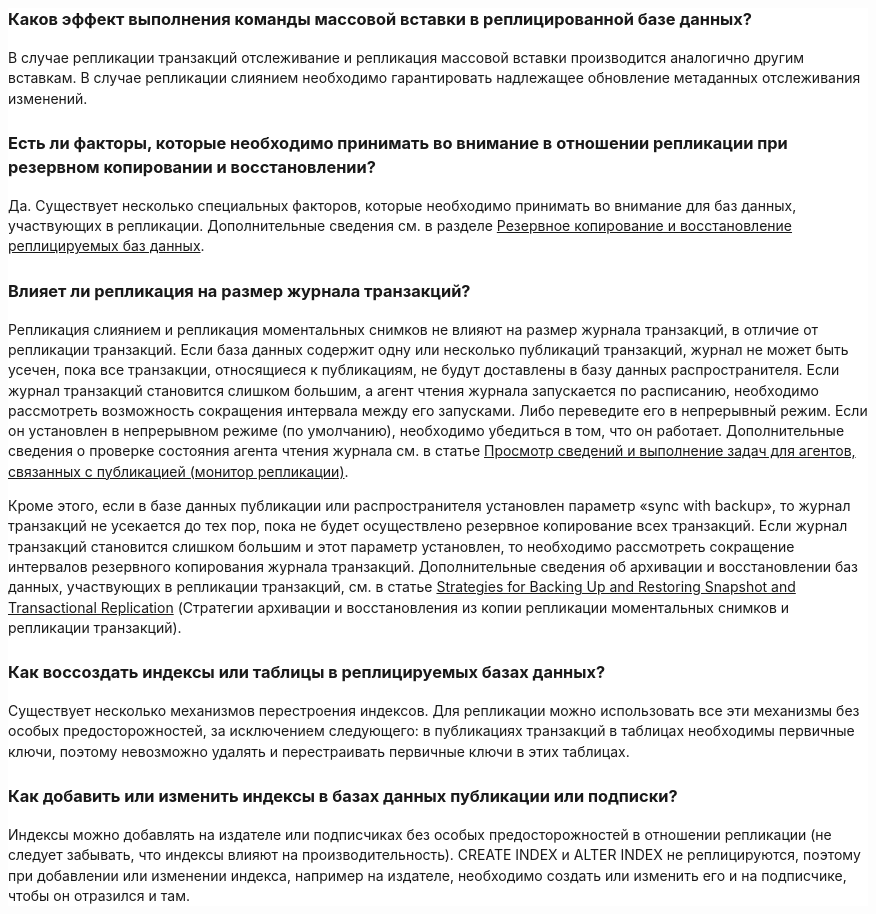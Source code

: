 ### <a name="what-is-the-effect-of-running-a-bulk-insert-command-on-a-replicated-database"></a>Каков эффект выполнения команды массовой вставки в реплицированной базе данных?  
 В случае репликации транзакций отслеживание и репликация массовой вставки производится аналогично другим вставкам. В случае репликации слиянием необходимо гарантировать надлежащее обновление метаданных отслеживания изменений.  
  
### <a name="are-there-any-replication-considerations-for-backup-and-restore"></a>Есть ли факторы, которые необходимо принимать во внимание в отношении репликации при резервном копировании и восстановлении?  
 Да. Существует несколько специальных факторов, которые необходимо принимать во внимание для баз данных, участвующих в репликации. Дополнительные сведения см. в разделе [Резервное копирование и восстановление реплицируемых баз данных](back-up-and-restore-replicated-databases.md).  
  
### <a name="does-replication-affect-the-size-of-the-transaction-log"></a>Влияет ли репликация на размер журнала транзакций?  
 Репликация слиянием и репликация моментальных снимков не влияют на размер журнала транзакций, в отличие от репликации транзакций. Если база данных содержит одну или несколько публикаций транзакций, журнал не может быть усечен, пока все транзакции, относящиеся к публикациям, не будут доставлены в базу данных распространителя. Если журнал транзакций становится слишком большим, а агент чтения журнала запускается по расписанию, необходимо рассмотреть возможность сокращения интервала между его запусками. Либо переведите его в непрерывный режим. Если он установлен в непрерывном режиме (по умолчанию), необходимо убедиться в том, что он работает. Дополнительные сведения о проверке состояния агента чтения журнала см. в статье [Просмотр сведений и выполнение задач для агентов, связанных с публикацией (монитор репликации)](../monitor/view-information-and-perform-tasks-for-publication-agents.md).  
  
 Кроме этого, если в базе данных публикации или распространителя установлен параметр «sync with backup», то журнал транзакций не усекается до тех пор, пока не будет осуществлено резервное копирование всех транзакций. Если журнал транзакций становится слишком большим и этот параметр установлен, то необходимо рассмотреть сокращение интервалов резервного копирования журнала транзакций. Дополнительные сведения об архивации и восстановлении баз данных, участвующих в репликации транзакций, см. в статье [Strategies for Backing Up and Restoring Snapshot and Transactional Replication](strategies-for-backing-up-and-restoring-snapshot-and-transactional-replication.md) (Стратегии архивации и восстановления из копии репликации моментальных снимков и репликации транзакций).  
  
### <a name="how-do-i-rebuild-indexes-or-tables-in-replicated-databases"></a>Как воссоздать индексы или таблицы в реплицируемых базах данных?  
 Существует несколько механизмов перестроения индексов. Для репликации можно использовать все эти механизмы без особых предосторожностей, за исключением следующего: в публикациях транзакций в таблицах необходимы первичные ключи, поэтому невозможно удалять и перестраивать первичные ключи в этих таблицах.  
  
### <a name="how-do-i-add-or-change-indexes-on-publication-and-subscription-databases"></a>Как добавить или изменить индексы в базах данных публикации или подписки?  
 Индексы можно добавлять на издателе или подписчиках без особых предосторожностей в отношении репликации (не следует забывать, что индексы влияют на производительность). CREATE INDEX и ALTER INDEX не реплицируются, поэтому при добавлении или изменении индекса, например на издателе, необходимо создать или изменить его и на подписчике, чтобы он отразился и там.  
  